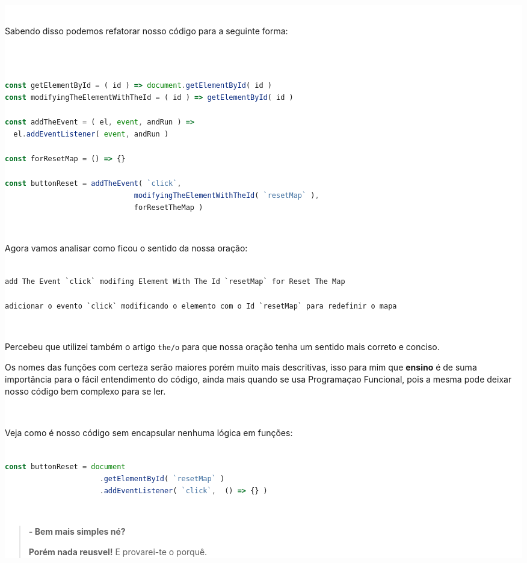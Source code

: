 <br>

Sabendo disso podemos refatorar nosso código para a seguinte forma:

<br>

```js

const getElementById = ( id ) => document.getElementById( id )
const modifyingTheElementWithTheId = ( id ) => getElementById( id )

const addTheEvent = ( el, event, andRun ) => 
  el.addEventListener( event, andRun ) 

const forResetMap = () => {}

const buttonReset = addTheEvent( `click`, 
                              modifyingTheElementWithTheId( `resetMap` ),
                              forResetTheMap )
```

<br>

Agora vamos analisar como ficou o sentido da nossa oração:

```

add The Event `click` modifing Element With The Id `resetMap` for Reset The Map

adicionar o evento `click` modificando o elemento com o Id `resetMap` para redefinir o mapa

```

<br>

Percebeu que utilizei também o artigo `the/o` para que nossa oração tenha um sentido mais correto e conciso.

Os nomes das funções com certeza serão maiores porém muito mais descritivas, isso para mim que **ensino** é de suma importância para o fácil entendimento do código, ainda mais quando se usa Programaçao Funcional, pois a mesma pode deixar nosso código bem complexo para se ler.

<br>

Veja como é nosso código sem encapsular nenhuma lógica em funções:

```js

const buttonReset = document
                      .getElementById( `resetMap` )
                      .addEventListener( `click`,  () => {} )

```

<br>

> 
> **\- Bem mais simples né?**
> 
> **Porém nada reusvel!** E provarei-te o porquê.
> 
